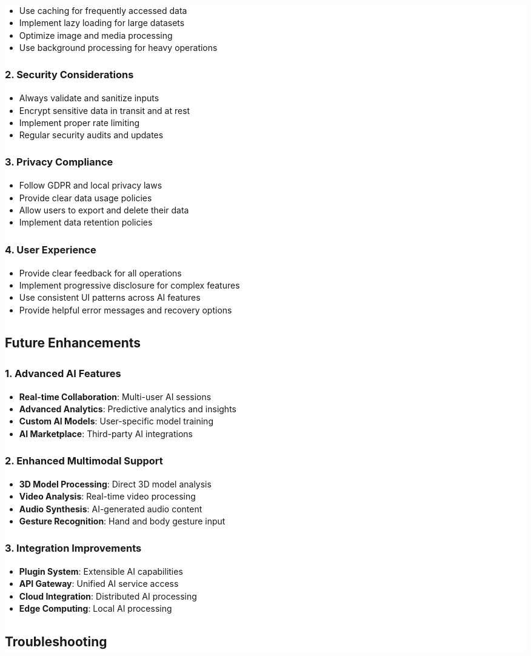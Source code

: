 - Use caching for frequently accessed data
- Implement lazy loading for large datasets
- Optimize image and media processing
- Use background processing for heavy operations

### 2. Security Considerations

- Always validate and sanitize inputs
- Encrypt sensitive data in transit and at rest
- Implement proper rate limiting
- Regular security audits and updates

### 3. Privacy Compliance

- Follow GDPR and local privacy laws
- Provide clear data usage policies
- Allow users to export and delete their data
- Implement data retention policies

### 4. User Experience

- Provide clear feedback for all operations
- Implement progressive disclosure for complex features
- Use consistent UI patterns across AI features
- Provide helpful error messages and recovery options

## Future Enhancements

### 1. Advanced AI Features

- **Real-time Collaboration**: Multi-user AI sessions
- **Advanced Analytics**: Predictive analytics and insights
- **Custom AI Models**: User-specific model training
- **AI Marketplace**: Third-party AI integrations

### 2. Enhanced Multimodal Support

- **3D Model Processing**: Direct 3D model analysis
- **Video Analysis**: Real-time video processing
- **Audio Synthesis**: AI-generated audio content
- **Gesture Recognition**: Hand and body gesture input

### 3. Integration Improvements

- **Plugin System**: Extensible AI capabilities
- **API Gateway**: Unified AI service access
- **Cloud Integration**: Distributed AI processing
- **Edge Computing**: Local AI processing

## Troubleshooting
